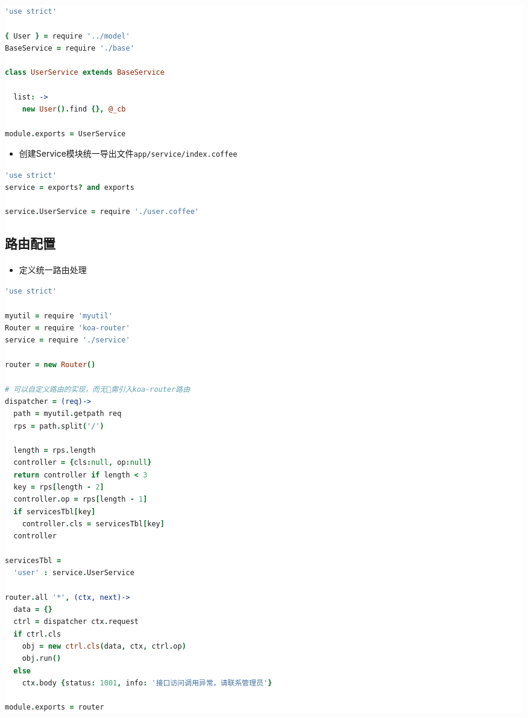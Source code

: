 ```coffee
'use strict'

{ User } = require '../model'
BaseService = require './base'

class UserService extends BaseService
  
  list: ->
    new User().find {}, @_cb

module.exports = UserService
```

- 创建Service模块统一导出文件`app/service/index.coffee`

```coffee
'use strict'
service = exports? and exports

service.UserService = require './user.coffee'
```

## 路由配置
- 定义统一路由处理
```coffee
'use strict'

myutil = require 'myutil'
Router = require 'koa-router'
service = require './service'

router = new Router()

# 可以自定义路由的实现，而无需引入koa-router路由
dispatcher = (req)->
  path = myutil.getpath req
  rps = path.split('/')

  length = rps.length
  controller = {cls:null, op:null}
  return controller if length < 3
  key = rps[length - 2]
  controller.op = rps[length - 1]
  if servicesTbl[key]
    controller.cls = servicesTbl[key]
  controller
 
servicesTbl =
  'user' : service.UserService
 
router.all '*', (ctx, next)->
  data = {}
  ctrl = dispatcher ctx.request
  if ctrl.cls
    obj = new ctrl.cls(data, ctx, ctrl.op)
    obj.run()
  else
    ctx.body {status: 1001, info: '接口访问调用异常，请联系管理员'}

module.exports = router
```

